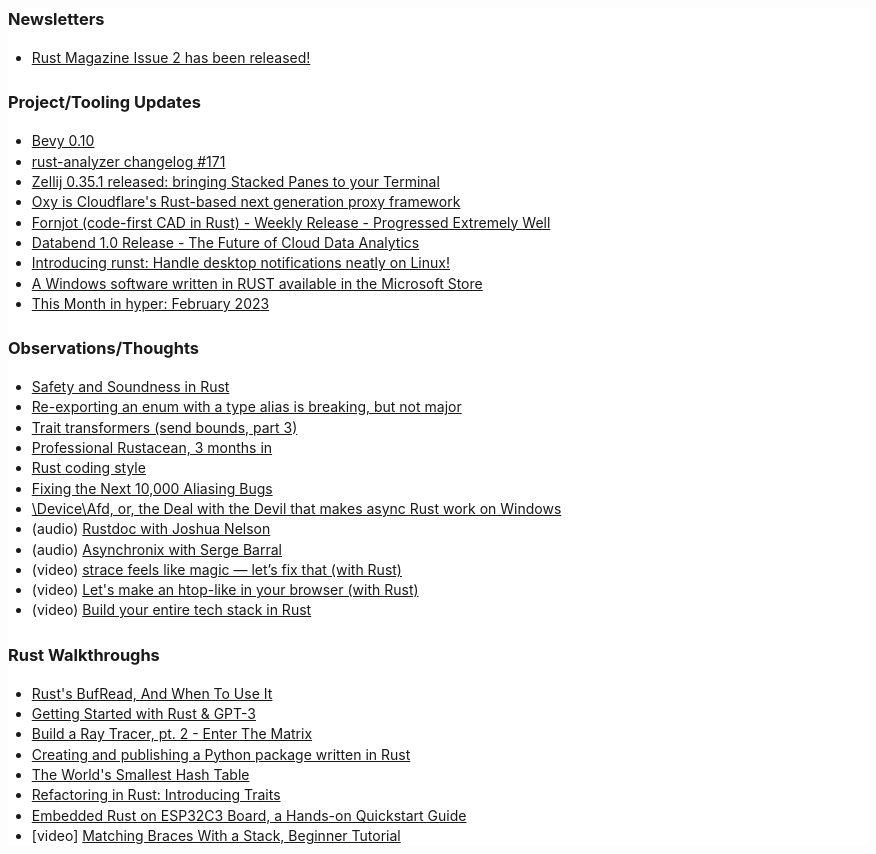 ### Newsletters
* [Rust Magazine Issue 2 has been released!](https://rustmagazine.org/issue-2/)

### Project/Tooling Updates
* [Bevy 0.10](https://bevyengine.org/news/bevy-0-10/)
* [rust-analyzer changelog #171](https://rust-analyzer.github.io/thisweek/2023/03/06/changelog-171.html)
* [Zellij 0.35.1 released: bringing Stacked Panes to your Terminal](https://zellij.dev/news/stacked-panes-swap-layouts/)
* [Oxy is Cloudflare's Rust-based next generation proxy framework](https://blog.cloudflare.com/introducing-oxy/)
* [Fornjot (code-first CAD in Rust) - Weekly Release - Progressed Extremely Well](https://www.fornjot.app/blog/weekly-release/2023-w10/)
* [Databend 1.0 Release - The Future of Cloud Data Analytics](https://databend.rs/blog/databend-release-v1.0)
* [Introducing runst: Handle desktop notifications neatly on Linux!](https://blog.orhun.dev/introducing-runst/)
* [A Windows software written in RUST available in the Microsoft Store](https://pdhv.fr/)
* [This Month in hyper: February 2023](https://seanmonstar.com/post/710694914534539264/this-month-in-hyper-february-2023)

### Observations/Thoughts
* [Safety and Soundness in Rust](https://jacko.io/safety_and_soundness.html)
* [Re-exporting an enum with a type alias is breaking, but not major](https://predr.ag/blog/re-exporting-enum-with-type-alias-breaking-change-not-major/)
* [Trait transformers (send bounds, part 3)](https://smallcultfollowing.com/babysteps/blog/2023/03/03/trait-transformers-send-bounds-part-3/)
* [Professional Rustacean, 3 months in](https://briankung.dev/2023/02/17/professional-rustacean-3-months-in/)
* [Rust coding style](https://tzemanovic.gitlab.io/posts/rust-coding-style/)
* [Fixing the Next 10,000 Aliasing Bugs](https://blog.polybdenum.com/2023/03/05/fixing-the-next-10-000-aliasing-bugs.html)
* [\Device\Afd, or, the Deal with the Devil that makes async Rust work on Windows](https://notgull.github.io/device-afd/)
* (audio) [Rustdoc with Joshua Nelson](https://rustacean-station.org/episode/joshuan-nelson/)
* (audio) [Asynchronix with Serge Barral](https://rustacean-station.org/episode/serge-barral/)
* (video) [strace feels like magic — let’s fix that (with Rust)](https://www.youtube.com/watch?v=engduNoI6DE)
* (video) [Let's make an htop-like in your browser (with Rust)](https://www.youtube.com/watch?v=c_5Jy_AVDaM)
* (video) [Build your entire tech stack in Rust](https://www.youtube.com/watch?v=luOgEhLE2sg)

### Rust Walkthroughs
* [Rust's BufRead, And When To Use It](https://www.brandons.me/blog/bufread-and-when-to-use-it)
* [Getting Started with Rust & GPT-3](https://www.shuttle.rs/blog/2023/03/01/getting-started-with-rust-and-gpt)
* [Build a Ray Tracer, pt. 2 - Enter The Matrix](https://www.superperfundo.dev/articles/ray-tracer-part2)
* [Creating and publishing a Python package written in Rust](https://antoniosbarotsis.github.io/posts/python_package_written_in_rust/)
* [The World's Smallest Hash Table](https://orlp.net/blog/worlds-smallest-hash-table/)
* [Refactoring in Rust: Introducing Traits](https://fettblog.eu/refactoring-rust-introducing-traits/)
* [Embedded Rust on ESP32C3 Board, a Hands-on Quickstart Guide](https://gitlab.com/cyril-marpaud/rust_esp_quickstart/)
* [video] [Matching Braces With a Stack, Beginner Tutorial](https://www.youtube.com/watch?v=i_ghB5AusDs)


[submit_crate]: https://users.rust-lang.org/t/crate-of-the-week/2704
[guidelines]: https://users.rust-lang.org/t/twir-call-for-participation/4821
[merged]: https://github.com/search?q=is%3Apr+org%3Arust-lang+is%3Amerged+merged%3A2023-02-27..2023-03-06
[calendar]: https://www.google.com/calendar/embed?src=apd9vmbc22egenmtu5l6c5jbfc%40group.calendar.google.com
[community]: mailto:community-team@rust-lang.org